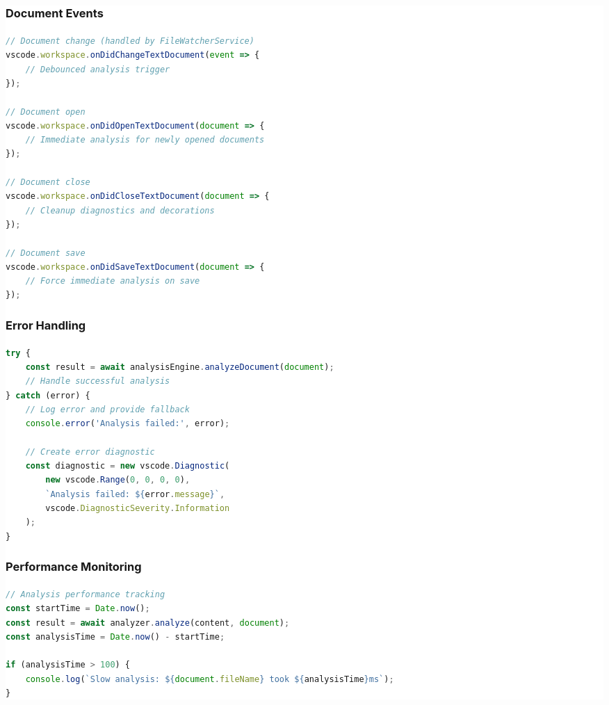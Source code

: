 ### Document Events
```typescript
// Document change (handled by FileWatcherService)
vscode.workspace.onDidChangeTextDocument(event => {
    // Debounced analysis trigger
});

// Document open
vscode.workspace.onDidOpenTextDocument(document => {
    // Immediate analysis for newly opened documents
});

// Document close
vscode.workspace.onDidCloseTextDocument(document => {
    // Cleanup diagnostics and decorations
});

// Document save
vscode.workspace.onDidSaveTextDocument(document => {
    // Force immediate analysis on save
});
```

### Error Handling
```typescript
try {
    const result = await analysisEngine.analyzeDocument(document);
    // Handle successful analysis
} catch (error) {
    // Log error and provide fallback
    console.error('Analysis failed:', error);
    
    // Create error diagnostic
    const diagnostic = new vscode.Diagnostic(
        new vscode.Range(0, 0, 0, 0),
        `Analysis failed: ${error.message}`,
        vscode.DiagnosticSeverity.Information
    );
}
```

### Performance Monitoring
```typescript
// Analysis performance tracking
const startTime = Date.now();
const result = await analyzer.analyze(content, document);
const analysisTime = Date.now() - startTime;

if (analysisTime > 100) {
    console.log(`Slow analysis: ${document.fileName} took ${analysisTime}ms`);
}
```
